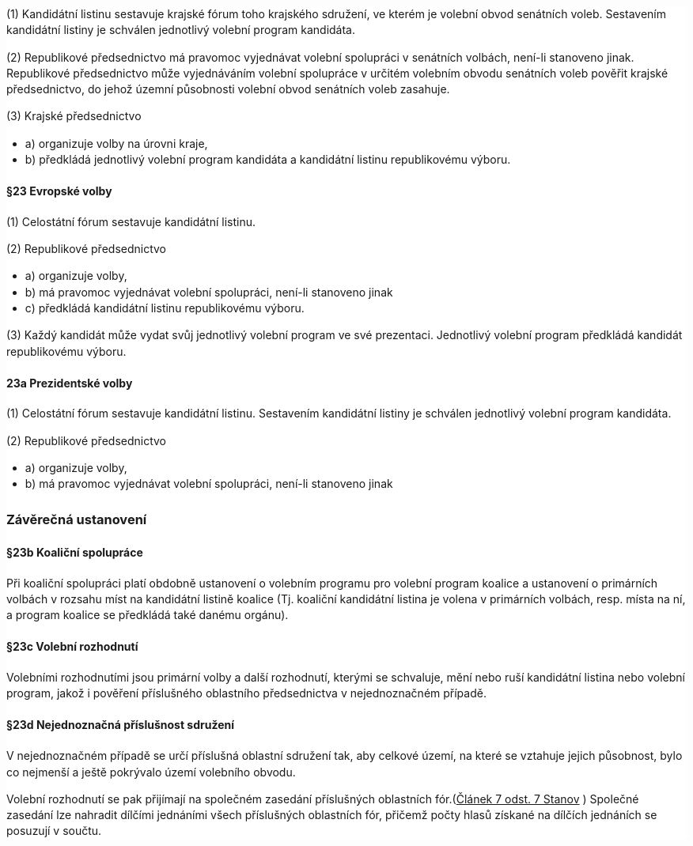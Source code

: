 (1) Kandidátní listinu sestavuje krajské fórum toho krajského sdružení, ve kterém je volební obvod senátních voleb. Sestavením kandidátní listiny je schválen jednotlivý volební program kandidáta.
	
(2) Republikové předsednictvo má pravomoc vyjednávat volební spolupráci v senátních volbách, není-li stanoveno jinak. Republikové předsednictvo může vyjednáváním volební spolupráce v určitém volebním obvodu senátních voleb pověřit krajské předsednictvo, do jehož územní působnosti volební obvod senátních voleb zasahuje.
	
(3) Krajské předsednictvo 
 * a) organizuje volby na úrovni kraje,
 * b) předkládá jednotlivý volební program kandidáta a kandidátní listinu republikovému výboru.

#### §23 Evropské volby

(1) Celostátní fórum sestavuje kandidátní listinu.

(2) Republikové předsednictvo

 * a) organizuje volby,
 * b) má pravomoc vyjednávat volební spolupráci, není-li stanoveno jinak
 * c) předkládá kandidátní listinu republikovému výboru.

(3) Každý kandidát může vydat svůj jednotlivý volební program ve své prezentaci. Jednotlivý volební program předkládá kandidát republikovému výboru.

#### 23a Prezidentské volby

(1) Celostátní fórum sestavuje kandidátní listinu. Sestavením kandidátní listiny je schválen jednotlivý volební program kandidáta.

(2) Republikové předsednictvo

 * a) organizuje volby,
 * b) má pravomoc vyjednávat volební spolupráci, není-li stanoveno jinak

### Závěrečná ustanovení

#### §23b Koaliční spolupráce

Při koaliční spolupráci platí obdobně ustanovení o volebním programu pro volební program koalice a ustanovení o primárních volbách v rozsahu míst na kandidátní listině koalice (Tj. koaliční kandidátní listina je volena v primárních volbách, resp. místa na ní, a program koalice se předkládá také danému orgánu). 

#### §23c Volební rozhodnutí

Volebními rozhodnutími jsou primární volby a další rozhodnutí, kterými se schvaluje, mění nebo ruší kandidátní listina nebo volební program, jakož i pověření příslušného oblastního předsednictva v nejednoznačném případě.
	
#### §23d Nejednoznačná příslušnost sdružení

V nejednoznačném případě se určí příslušná oblastní sdružení tak, aby celkové území, na které se vztahuje jejich působnost, bylo co nejmenší a ještě pokrývalo území volebního obvodu.

Volební rozhodnutí se pak přijímají na společném zasedání příslušných oblastních fór.([Článek 7 odst. 7 Stanov](https://www.pirati.cz/rules/st#cl_7_oblastni_sdruzeni) ) Společné zasedání lze nahradit dílčími jednáními všech příslušných oblastních fór, přičemž počty hlasů získané na dílčích jednáních se posuzují v součtu.
